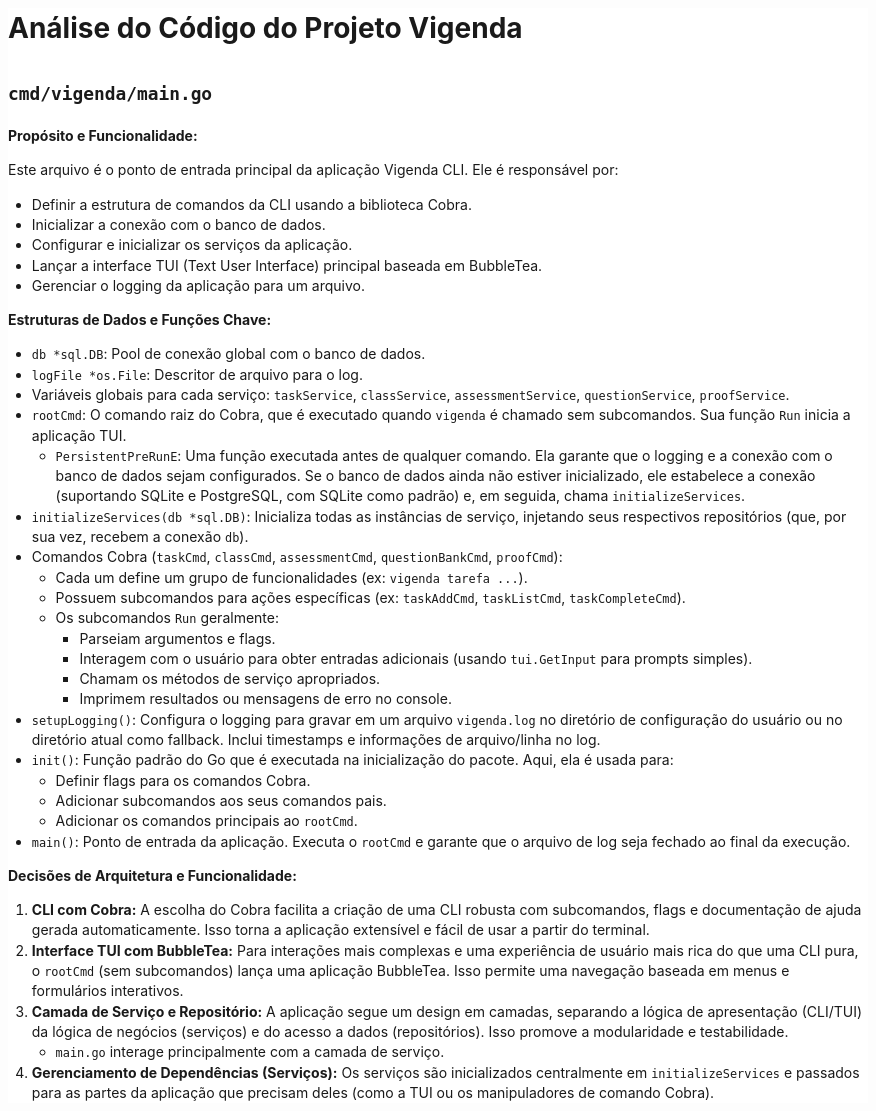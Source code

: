 # Análise do Código do Projeto Vigenda

## `cmd/vigenda/main.go`

**Propósito e Funcionalidade:**

Este arquivo é o ponto de entrada principal da aplicação Vigenda CLI. Ele é responsável por:
*   Definir a estrutura de comandos da CLI usando a biblioteca Cobra.
*   Inicializar a conexão com o banco de dados.
*   Configurar e inicializar os serviços da aplicação.
*   Lançar a interface TUI (Text User Interface) principal baseada em BubbleTea.
*   Gerenciar o logging da aplicação para um arquivo.

**Estruturas de Dados e Funções Chave:**

*   `db *sql.DB`: Pool de conexão global com o banco de dados.
*   `logFile *os.File`: Descritor de arquivo para o log.
*   Variáveis globais para cada serviço: `taskService`, `classService`, `assessmentService`, `questionService`, `proofService`.
*   `rootCmd`: O comando raiz do Cobra, que é executado quando `vigenda` é chamado sem subcomandos. Sua função `Run` inicia a aplicação TUI.
    *   `PersistentPreRunE`: Uma função executada antes de qualquer comando. Ela garante que o logging e a conexão com o banco de dados sejam configurados. Se o banco de dados ainda não estiver inicializado, ele estabelece a conexão (suportando SQLite e PostgreSQL, com SQLite como padrão) e, em seguida, chama `initializeServices`.
*   `initializeServices(db *sql.DB)`: Inicializa todas as instâncias de serviço, injetando seus respectivos repositórios (que, por sua vez, recebem a conexão `db`).
*   Comandos Cobra (`taskCmd`, `classCmd`, `assessmentCmd`, `questionBankCmd`, `proofCmd`):
    *   Cada um define um grupo de funcionalidades (ex: `vigenda tarefa ...`).
    *   Possuem subcomandos para ações específicas (ex: `taskAddCmd`, `taskListCmd`, `taskCompleteCmd`).
    *   Os subcomandos `Run` geralmente:
        *   Parseiam argumentos e flags.
        *   Interagem com o usuário para obter entradas adicionais (usando `tui.GetInput` para prompts simples).
        *   Chamam os métodos de serviço apropriados.
        *   Imprimem resultados ou mensagens de erro no console.
*   `setupLogging()`: Configura o logging para gravar em um arquivo `vigenda.log` no diretório de configuração do usuário ou no diretório atual como fallback. Inclui timestamps e informações de arquivo/linha no log.
*   `init()`: Função padrão do Go que é executada na inicialização do pacote. Aqui, ela é usada para:
    *   Definir flags para os comandos Cobra.
    *   Adicionar subcomandos aos seus comandos pais.
    *   Adicionar os comandos principais ao `rootCmd`.
*   `main()`: Ponto de entrada da aplicação. Executa o `rootCmd` e garante que o arquivo de log seja fechado ao final da execução.

**Decisões de Arquitetura e Funcionalidade:**

1.  **CLI com Cobra:** A escolha do Cobra facilita a criação de uma CLI robusta com subcomandos, flags e documentação de ajuda gerada automaticamente. Isso torna a aplicação extensível e fácil de usar a partir do terminal.
2.  **Interface TUI com BubbleTea:** Para interações mais complexas e uma experiência de usuário mais rica do que uma CLI pura, o `rootCmd` (sem subcomandos) lança uma aplicação BubbleTea. Isso permite uma navegação baseada em menus e formulários interativos.
3.  **Camada de Serviço e Repositório:** A aplicação segue um design em camadas, separando a lógica de apresentação (CLI/TUI) da lógica de negócios (serviços) e do acesso a dados (repositórios). Isso promove a modularidade e testabilidade.
    *   `main.go` interage principalmente com a camada de serviço.
4.  **Gerenciamento de Dependências (Serviços):** Os serviços são inicializados centralmente em `initializeServices` e passados para as partes da aplicação que precisam deles (como a TUI ou os manipuladores de comando Cobra).